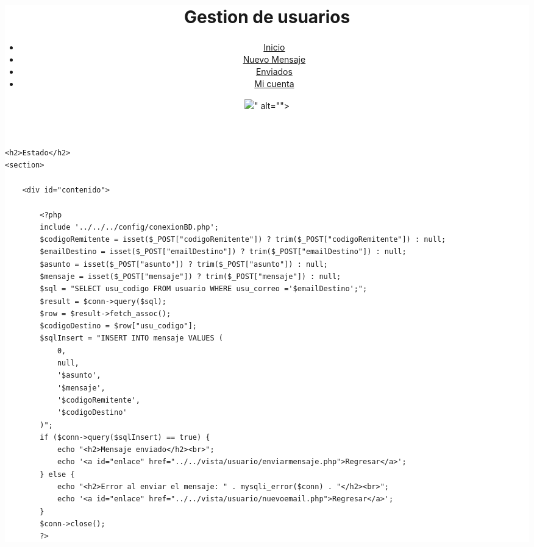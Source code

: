 </head>

<body>
<header>
        <h1>Gestion de usuarios</h1>
        <div>
            <nav>
                <ul>
                <li><a href="index.php">Inicio</a></li>
                    <li><a href="nuevoemail.php">Nuevo Mensaje</a></li>
                    <li><a href="enviarmensaje.php">Enviados</a></li>
                    <li><a href="micuenta.php">Mi cuenta</a></li>
                </ul>
                <div class="user">
                    <div class="userImg">
                        <div class="imagen">
                            <img src="<?php echo ('../../../img/fotos/' . $_SESSION["codigo"] . '/' . $_SESSION["img"]) ?>" alt="">
                        </div>
                        <p><span><?php echo ($_SESSION['nombre'] . ' ' . $_SESSION['apellido']) ?></span></p>
                    </div>
            </nav>
    </header>

    <h2>Estado</h2>
    <section>

        <div id="contenido">

            <?php
            include '../../../config/conexionBD.php';
            $codigoRemitente = isset($_POST["codigoRemitente"]) ? trim($_POST["codigoRemitente"]) : null;
            $emailDestino = isset($_POST["emailDestino"]) ? trim($_POST["emailDestino"]) : null;
            $asunto = isset($_POST["asunto"]) ? trim($_POST["asunto"]) : null;
            $mensaje = isset($_POST["mensaje"]) ? trim($_POST["mensaje"]) : null;
            $sql = "SELECT usu_codigo FROM usuario WHERE usu_correo ='$emailDestino';";
            $result = $conn->query($sql);
            $row = $result->fetch_assoc();
            $codigoDestino = $row["usu_codigo"];
            $sqlInsert = "INSERT INTO mensaje VALUES (
                0, 
                null, 
                '$asunto', 
                '$mensaje', 
                '$codigoRemitente', 
                '$codigoDestino'  
            )";
            if ($conn->query($sqlInsert) == true) {
                echo "<h2>Mensaje enviado</h2><br>";
                echo '<a id="enlace" href="../../vista/usuario/enviarmensaje.php">Regresar</a>';
            } else {
                echo "<h2>Error al enviar el mensaje: " . mysqli_error($conn) . "</h2><br>";
                echo '<a id="enlace" href="../../vista/usuario/nuevoemail.php">Regresar</a>';
            }
            $conn->close();
            ?>
